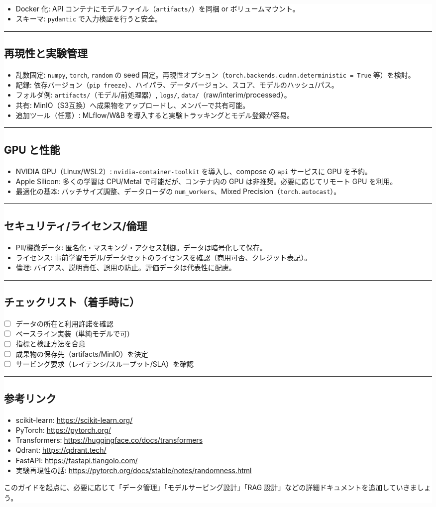 - Docker 化: API コンテナにモデルファイル（`artifacts/`）を同梱 or ボリュームマウント。
- スキーマ: `pydantic` で入力検証を行うと安全。

---

## 再現性と実験管理
- 乱数固定: `numpy`, `torch`, `random` の seed 固定。再現性オプション（`torch.backends.cudnn.deterministic = True` 等）を検討。
- 記録: 依存バージョン（`pip freeze`）、ハイパラ、データバージョン、スコア、モデルのハッシュ/パス。
- フォルダ例: `artifacts/`（モデル/前処理器）, `logs/`, `data/`（raw/interim/processed）。
- 共有: MinIO（S3互換）へ成果物をアップロードし、メンバーで共有可能。
- 追加ツール（任意）: MLflow/W&B を導入すると実験トラッキングとモデル登録が容易。

---

## GPU と性能
- NVIDIA GPU（Linux/WSL2）: `nvidia-container-toolkit` を導入し、compose の `api` サービスに GPU を予約。
- Apple Silicon: 多くの学習は CPU/Metal で可能だが、コンテナ内の GPU は非推奨。必要に応じてリモート GPU を利用。
- 最適化の基本: バッチサイズ調整、データローダの `num_workers`、Mixed Precision（`torch.autocast`）。

---

## セキュリティ/ライセンス/倫理
- PII/機微データ: 匿名化・マスキング・アクセス制御。データは暗号化して保存。
- ライセンス: 事前学習モデル/データセットのライセンスを確認（商用可否、クレジット表記）。
- 倫理: バイアス、説明責任、誤用の防止。評価データは代表性に配慮。

---

## チェックリスト（着手時に）
- [ ] データの所在と利用許諾を確認
- [ ] ベースライン実装（単純モデルで可）
- [ ] 指標と検証方法を合意
- [ ] 成果物の保存先（artifacts/MinIO）を決定
- [ ] サービング要求（レイテンシ/スループット/SLA）を確認

---

## 参考リンク
- scikit-learn: https://scikit-learn.org/
- PyTorch: https://pytorch.org/
- Transformers: https://huggingface.co/docs/transformers
- Qdrant: https://qdrant.tech/
- FastAPI: https://fastapi.tiangolo.com/
- 実験再現性の話: https://pytorch.org/docs/stable/notes/randomness.html

このガイドを起点に、必要に応じて「データ管理」「モデルサービング設計」「RAG 設計」などの詳細ドキュメントを追加していきましょう。
